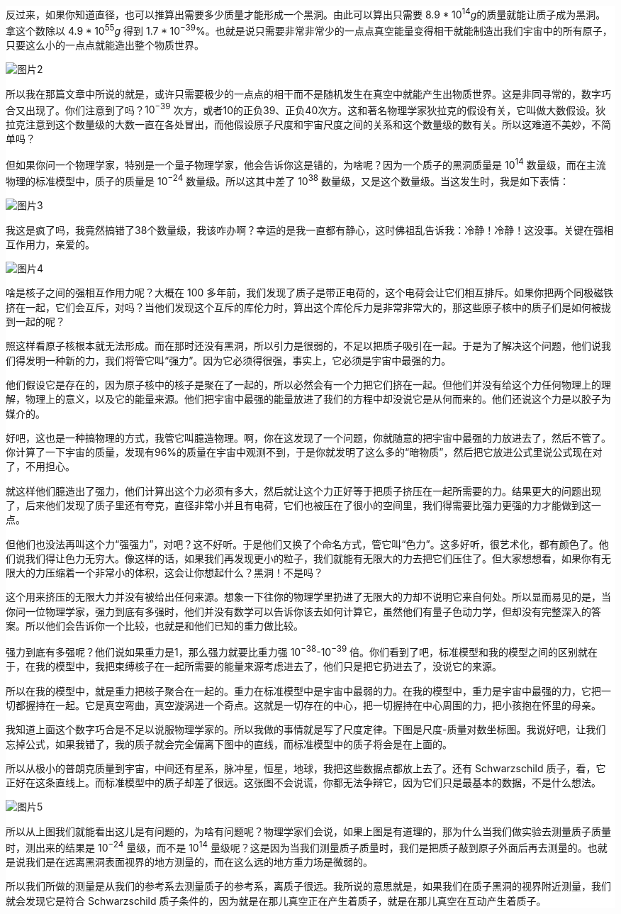 反过来，如果你知道直径，也可以推算出需要多少质量才能形成一个黑洞。由此可以算出只需要 $8.9*10^{14}g$的质量就能让质子成为黑洞。拿这个数除以 $4.9*10^{55}g$ 得到 $1.7*10^{-39}\%$。也就是说只需要非常非常少的一点点真空能量变得相干就能制造出我们宇宙中的所有原子，只要这么小的一点点就能造出整个物质世界。

![图片2](https://cdn.jsdelivr.net/gh/gxlist/image/%E5%85%A8%E6%81%AF%E5%88%86%E5%BD%A2%E5%AE%87%E5%AE%99/202204172040055.png)

所以我在那篇文章中所说的就是，或许只需要极少的一点点的相干而不是随机发生在真空中就能产生出物质世界。这是非同寻常的，数字巧合又出现了。你们注意到了吗？$10^{-39}$ 次方，或者10的正负39、正负40次方。这和著名物理学家狄拉克的假设有关，它叫做大数假设。狄拉克注意到这个数量级的大数一直在各处冒出，而他假设原子尺度和宇宙尺度之间的关系和这个数量级的数有关。所以这难道不美妙，不简单吗？

但如果你问一个物理学家，特别是一个量子物理学家，他会告诉你这是错的，为啥呢？因为一个质子的黑洞质量是 $10^{14}$ 数量级，而在主流物理的标准模型中，质子的质量是 $10^{-24}$ 数量级。所以这其中差了 $10^{38}$ 数量级，又是这个数量级。当这发生时，我是如下表情：

![图片3](https://cdn.jsdelivr.net/gh/gxlist/image/%E5%85%A8%E6%81%AF%E5%88%86%E5%BD%A2%E5%AE%87%E5%AE%99/202204172040254.png)

我这是疯了吗，我竟然搞错了38个数量级，我该咋办啊？幸运的是我一直都有静心，这时佛祖乱告诉我：冷静！冷静！这没事。关键在强相互作用力，亲爱的。

![图片4](https://cdn.jsdelivr.net/gh/gxlist/image/%E5%85%A8%E6%81%AF%E5%88%86%E5%BD%A2%E5%AE%87%E5%AE%99/202204172040570.png)

啥是核子之间的强相互作用力呢？大概在 100 多年前，我们发现了质子是带正电荷的，这个电荷会让它们相互排斥。如果你把两个同极磁铁挤在一起，它们会互斥，对吗？当他们发现这个互斥的库伦力时，算出这个库伦斥力是非常非常大的，那这些原子核中的质子们是如何被拢到一起的呢？

照这样看原子核根本就无法形成。而在那时还没有黑洞，所以引力是很弱的，不足以把质子吸引在一起。于是为了解决这个问题，他们说我们得发明一种新的力，我们将管它叫“强力”。因为它必须得很强，事实上，它必须是宇宙中最强的力。

他们假设它是存在的，因为原子核中的核子是聚在了一起的，所以必然会有一个力把它们挤在一起。但他们并没有给这个力任何物理上的理解，物理上的意义，以及它的能量来源。他们把宇宙中最强的能量放进了我们的方程中却没说它是从何而来的。他们还说这个力是以胶子为媒介的。

好吧，这也是一种搞物理的方式，我管它叫臆造物理。啊，你在这发现了一个问题，你就随意的把宇宙中最强的力放进去了，然后不管了。你计算了一下宇宙的质量，发现有96%的质量在宇宙中观测不到，于是你就发明了这么多的“暗物质”，然后把它放进公式里说公式现在对了，不用担心。

就这样他们臆造出了强力，他们计算出这个力必须有多大，然后就让这个力正好等于把质子挤压在一起所需要的力。结果更大的问题出现了，后来他们发现了质子里还有夸克，直径非常小并且有电荷，它们也被压在了很小的空间里，我们得需要比强力更强的力才能做到这一点。

但他们也没法再叫这个力“强强力”，对吧？这不好听。于是他们又换了个命名方式，管它叫“色力”。这多好听，很艺术化，都有颜色了。他们说我们得让色力无穷大。像这样的话，如果我们再发现更小的粒子，我们就能有无限大的力去把它们压住了。但大家想想看，如果你有无限大的力压缩着一个非常小的体积，这会让你想起什么？黑洞！不是吗？

这个用来挤压的无限大力并没有被给出任何来源。想象一下往你的物理学里扔进了无限大的力却不说明它来自何处。所以显而易见的是，当你问一位物理学家，强力到底有多强时，他们并没有数学可以告诉你该去如何计算它，虽然他们有量子色动力学，但却没有完整深入的答案。所以他们会告诉你一个比较，也就是和他们已知的重力做比较。

强力到底有多强呢？他们说如果重力是1，那么强力就要比重力强 $10^{-38}$-$10^{-39}$ 倍。你们看到了吧，标准模型和我的模型之间的区别就在于，在我的模型中，我把束缚核子在一起所需要的能量来源考虑进去了，他们只是把它扔进去了，没说它的来源。

所以在我的模型中，就是重力把核子聚合在一起的。重力在标准模型中是宇宙中最弱的力。在我的模型中，重力是宇宙中最强的力，它把一切都握持在一起。它是真空弯曲，真空漩涡进一个奇点。这就是一切存在的中心，把一切握持在中心周围的力，把小孩抱在怀里的母亲。

我知道上面这个数字巧合是不足以说服物理学家的。所以我做的事情就是写了尺度定律。下图是尺度-质量对数坐标图。我说好吧，让我们忘掉公式，如果我错了，我的质子就会完全偏离下图中的直线，而标准模型中的质子将会是在上面的。

所以从极小的普朗克质量到宇宙，中间还有星系，脉冲星，恒星，地球，我把这些数据点都放上去了。还有 Schwarzschild 质子，看，它正好在这条直线上。而标准模型中的质子却差了很远。这张图不会说谎，你都无法争辩它，因为它们只是最基本的数据，不是什么想法。

![图片5](https://cdn.jsdelivr.net/gh/gxlist/image/%E5%85%A8%E6%81%AF%E5%88%86%E5%BD%A2%E5%AE%87%E5%AE%99/202204172040263.png)

所以从上图我们就能看出这儿是有问题的，为啥有问题呢？物理学家们会说，如果上图是有道理的，那为什么当我们做实验去测量质子质量时，测出来的结果是 $10^{-24}$ 量级，而不是 $10^{14}$ 量级呢？这是因为当我们测量质子质量时，我们是把质子敲到原子外面后再去测量的。也就是说我们是在远离黑洞表面视界的地方测量的，而在这么远的地方重力场是微弱的。

所以我们所做的测量是从我们的参考系去测量质子的参考系，离质子很远。我所说的意思就是，如果我们在质子黑洞的视界附近测量，我们就会发现它是符合 Schwarzschild 质子条件的，因为就是在那儿真空正在产生着质子，就是在那儿真空在互动产生着质子。
